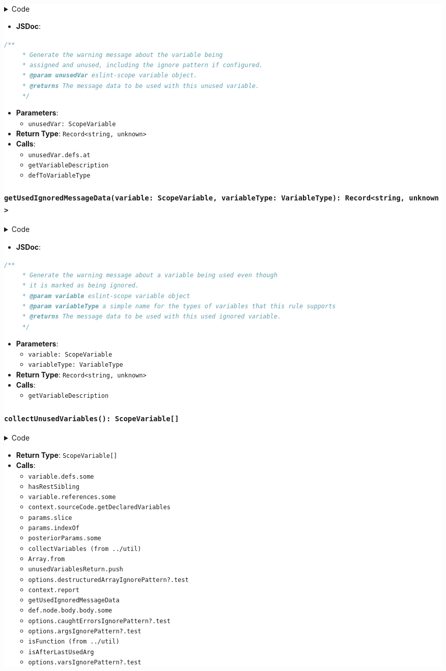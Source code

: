<details><summary>Code</summary></details>

- **JSDoc**:
```ts
/**
     * Generate the warning message about the variable being
     * assigned and unused, including the ignore pattern if configured.
     * @param unusedVar eslint-scope variable object.
     * @returns The message data to be used with this unused variable.
     */
```

- **Parameters**:
  - `unusedVar: ScopeVariable`
- **Return Type**: `Record<string, unknown>`
- **Calls**:
  - `unusedVar.defs.at`
  - `getVariableDescription`
  - `defToVariableType`
### `getUsedIgnoredMessageData(variable: ScopeVariable, variableType: VariableType): Record<string, unknown>`

<details><summary>Code</summary></details>

- **JSDoc**:
```ts
/**
     * Generate the warning message about a variable being used even though
     * it is marked as being ignored.
     * @param variable eslint-scope variable object
     * @param variableType a simple name for the types of variables that this rule supports
     * @returns The message data to be used with this used ignored variable.
     */
```

- **Parameters**:
  - `variable: ScopeVariable`
  - `variableType: VariableType`
- **Return Type**: `Record<string, unknown>`
- **Calls**:
  - `getVariableDescription`
### `collectUnusedVariables(): ScopeVariable[]`

<details><summary>Code</summary></details>

- **Return Type**: `ScopeVariable[]`
- **Calls**:
  - `variable.defs.some`
  - `hasRestSibling`
  - `variable.references.some`
  - `context.sourceCode.getDeclaredVariables`
  - `params.slice`
  - `params.indexOf`
  - `posteriorParams.some`
  - `collectVariables (from ../util)`
  - `Array.from`
  - `unusedVariablesReturn.push`
  - `options.destructuredArrayIgnorePattern?.test`
  - `context.report`
  - `getUsedIgnoredMessageData`
  - `def.node.body.body.some`
  - `options.caughtErrorsIgnorePattern?.test`
  - `options.argsIgnorePattern?.test`
  - `isFunction (from ../util)`
  - `isAfterLastUsedArg`
  - `options.varsIgnorePattern?.test`